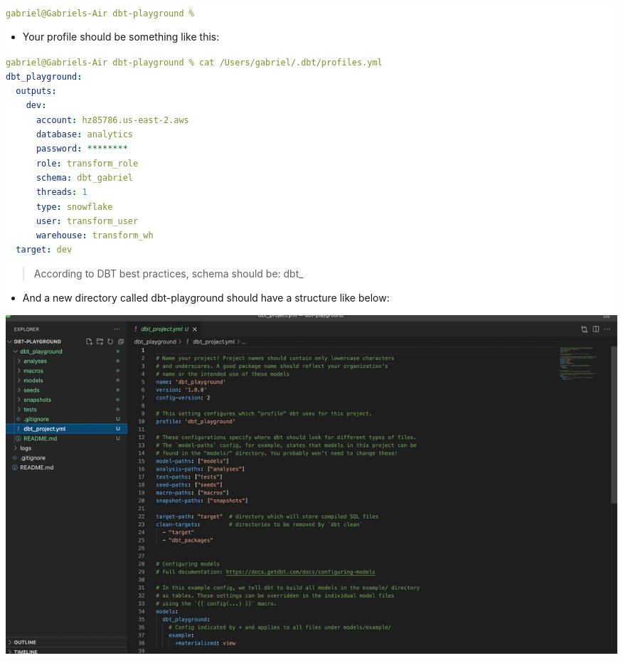 ```yaml
gabriel@Gabriels-Air dbt-playground % 

```

- Your profile should be something like this:

```yaml
gabriel@Gabriels-Air dbt-playground % cat /Users/gabriel/.dbt/profiles.yml
dbt_playground:
  outputs:
    dev:
      account: hz85786.us-east-2.aws
      database: analytics
      password: ********
      role: transform_role
      schema: dbt_gabriel
      threads: 1
      type: snowflake
      user: transform_user
      warehouse: transform_wh
  target: dev
```

> According to DBT best practices, schema should be: dbt_<username>

- And a new directory called dbt-playground should have a structure like below:

![image-20220307122444840](images/image-20220307122444840.png)
